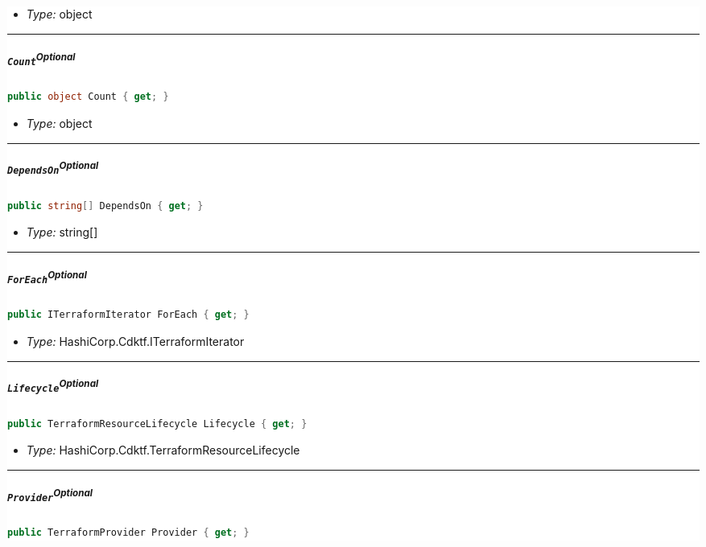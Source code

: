 - *Type:* object

---

##### `Count`<sup>Optional</sup> <a name="Count" id="rhizo-co-terraform-provider-opsgenie.heartbeat.Heartbeat.property.count"></a>

```csharp
public object Count { get; }
```

- *Type:* object

---

##### `DependsOn`<sup>Optional</sup> <a name="DependsOn" id="rhizo-co-terraform-provider-opsgenie.heartbeat.Heartbeat.property.dependsOn"></a>

```csharp
public string[] DependsOn { get; }
```

- *Type:* string[]

---

##### `ForEach`<sup>Optional</sup> <a name="ForEach" id="rhizo-co-terraform-provider-opsgenie.heartbeat.Heartbeat.property.forEach"></a>

```csharp
public ITerraformIterator ForEach { get; }
```

- *Type:* HashiCorp.Cdktf.ITerraformIterator

---

##### `Lifecycle`<sup>Optional</sup> <a name="Lifecycle" id="rhizo-co-terraform-provider-opsgenie.heartbeat.Heartbeat.property.lifecycle"></a>

```csharp
public TerraformResourceLifecycle Lifecycle { get; }
```

- *Type:* HashiCorp.Cdktf.TerraformResourceLifecycle

---

##### `Provider`<sup>Optional</sup> <a name="Provider" id="rhizo-co-terraform-provider-opsgenie.heartbeat.Heartbeat.property.provider"></a>

```csharp
public TerraformProvider Provider { get; }
```
